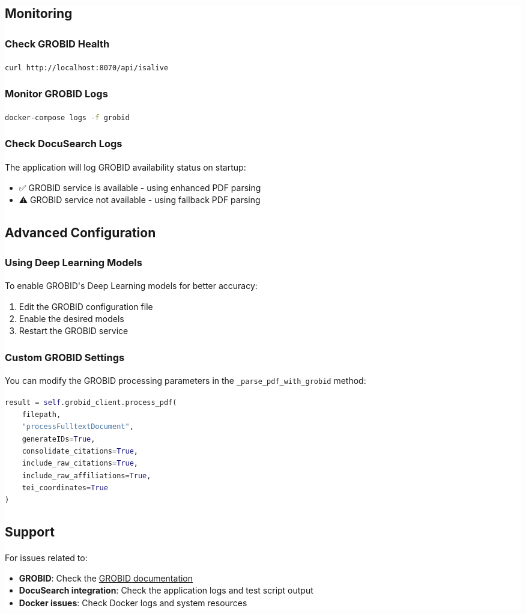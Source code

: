 ## Monitoring

### Check GROBID Health
```bash
curl http://localhost:8070/api/isalive
```

### Monitor GROBID Logs
```bash
docker-compose logs -f grobid
```

### Check DocuSearch Logs
The application will log GROBID availability status on startup:
- ✅ GROBID service is available - using enhanced PDF parsing
- ⚠️ GROBID service not available - using fallback PDF parsing

## Advanced Configuration

### Using Deep Learning Models
To enable GROBID's Deep Learning models for better accuracy:

1. Edit the GROBID configuration file
2. Enable the desired models
3. Restart the GROBID service

### Custom GROBID Settings
You can modify the GROBID processing parameters in the `_parse_pdf_with_grobid` method:

```python
result = self.grobid_client.process_pdf(
    filepath, 
    "processFulltextDocument", 
    generateIDs=True, 
    consolidate_citations=True,
    include_raw_citations=True,
    include_raw_affiliations=True,
    tei_coordinates=True
)
```

## Support

For issues related to:
- **GROBID**: Check the [GROBID documentation](https://grobid.readthedocs.io/)
- **DocuSearch integration**: Check the application logs and test script output
- **Docker issues**: Check Docker logs and system resources
